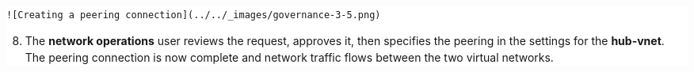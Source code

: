     ![Creating a peering connection](../../_images/governance-3-5.png)
8. The **network operations** user reviews the request, approves it, then specifies the peering in the settings for the **hub-vnet**. The peering connection is now complete and network traffic flows between the two virtual networks.
